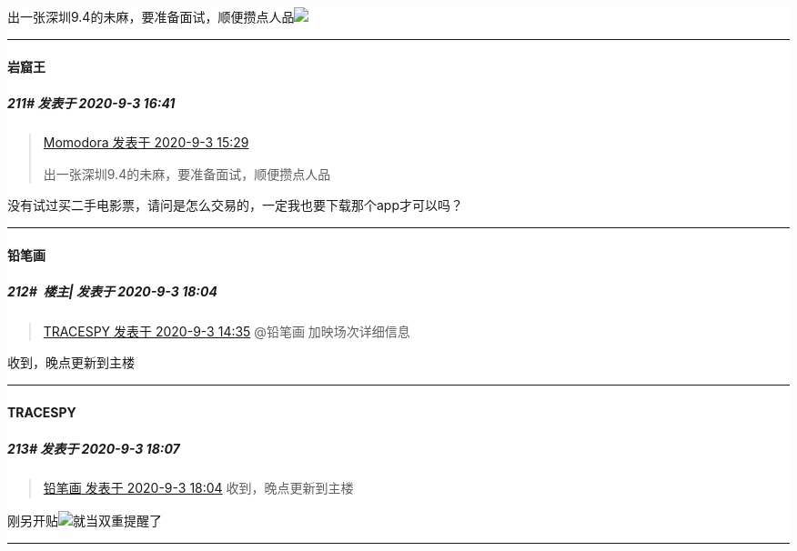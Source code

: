 
出一张深圳9.4的未麻，要准备面试，顺便攒点人品<img src="https://static.saraba1st.com/image/smiley/face2017/014.png" referrerpolicy="no-referrer">







-----

####  岩窟王  
##### 211#       发表于 2020-9-3 16:41



<blockquote><a href="httphttps://bbs.saraba1st.com/2b/forum.php?mod=redirect&amp;goto=findpost&amp;pid=48630028&amp;ptid=1955909" target="_blank">Momodora 发表于 2020-9-3 15:29</a>

出一张深圳9.4的未麻，要准备面试，顺便攒点人品</blockquote>
没有试过买二手电影票，请问是怎么交易的，一定我也要下载那个app才可以吗？







-----

####  铅笔画  
##### 212#         楼主| 发表于 2020-9-3 18:04



<blockquote><a href="httphttps://bbs.saraba1st.com/2b/forum.php?mod=redirect&amp;goto=findpost&amp;pid=48629521&amp;ptid=1955909" target="_blank">TRACESPY 发表于 2020-9-3 14:35</a>
@铅笔画
加映场次详细信息</blockquote>
收到，晚点更新到主楼







-----

####  TRACESPY  
##### 213#       发表于 2020-9-3 18:07



<blockquote><a href="httphttps://bbs.saraba1st.com/2b/forum.php?mod=redirect&amp;goto=findpost&amp;pid=48631602&amp;ptid=1955909" target="_blank">铅笔画 发表于 2020-9-3 18:04</a>
收到，晚点更新到主楼</blockquote>
刚另开贴<img src="https://static.saraba1st.com/image/smiley/face2017/068.png" referrerpolicy="no-referrer">就当双重提醒了







-----

